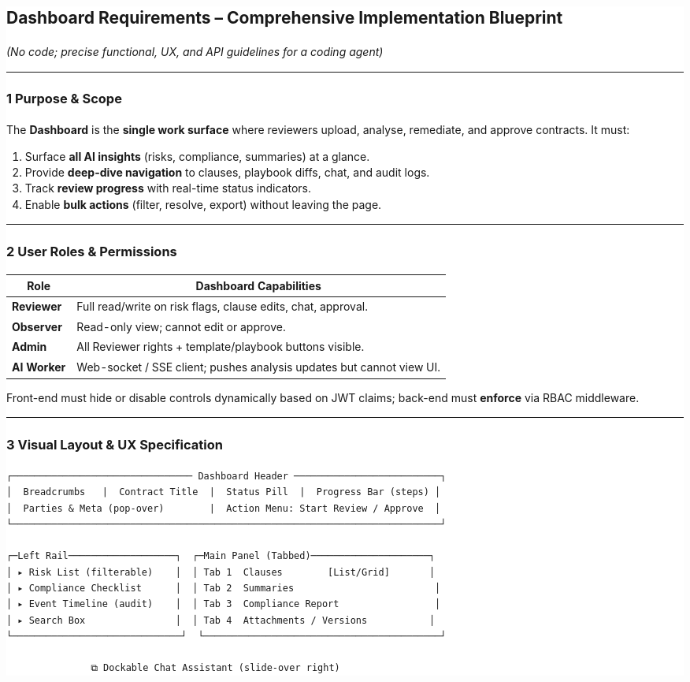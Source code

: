 ## Dashboard Requirements – Comprehensive Implementation Blueprint

*(No code; precise functional, UX, and API guidelines for a coding agent)*

---

### 1  Purpose & Scope

The **Dashboard** is the **single work surface** where reviewers upload, analyse, remediate, and approve contracts.
It must:

1. Surface **all AI insights** (risks, compliance, summaries) at a glance.
2. Provide **deep-dive navigation** to clauses, playbook diffs, chat, and audit logs.
3. Track **review progress** with real-time status indicators.
4. Enable **bulk actions** (filter, resolve, export) without leaving the page.

---

### 2  User Roles & Permissions

| Role          | Dashboard Capabilities                                               |
| ------------- | -------------------------------------------------------------------- |
| **Reviewer**  | Full read/write on risk flags, clause edits, chat, approval.         |
| **Observer**  | Read-only view; cannot edit or approve.                              |
| **Admin**     | All Reviewer rights + template/playbook buttons visible.             |
| **AI Worker** | Web-socket / SSE client; pushes analysis updates but cannot view UI. |

Front-end must hide or disable controls dynamically based on JWT claims; back-end must **enforce** via RBAC middleware.

---

### 3  Visual Layout & UX Specification

```
┌──────────────────────────────── Dashboard Header ──────────────────────────┐
│  Breadcrumbs   |  Contract Title  |  Status Pill  |  Progress Bar (steps) │
│  Parties & Meta (pop-over)        |  Action Menu: Start Review / Approve  │
└────────────────────────────────────────────────────────────────────────────┘

┌─Left Rail───────────────────┐  ┌─Main Panel (Tabbed)─────────────────────┐
│ ▸ Risk List (filterable)    │  │ Tab 1  Clauses        [List/Grid]       │
│ ▸ Compliance Checklist      │  │ Tab 2  Summaries                         │
│ ▸ Event Timeline (audit)    │  │ Tab 3  Compliance Report                 │
│ ▸ Search Box                │  │ Tab 4  Attachments / Versions           │
└──────────────────────────────┘  └──────────────────────────────────────────┘

               ⧉ Dockable Chat Assistant (slide-over right)
```
